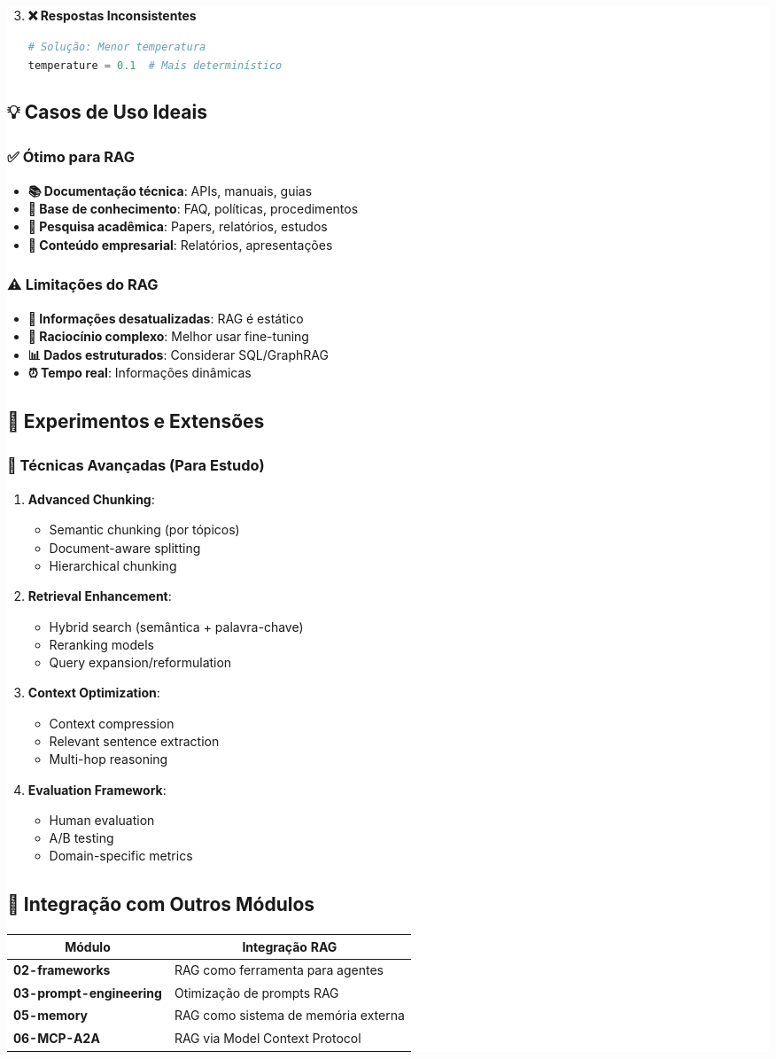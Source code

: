 3. **❌ Respostas Inconsistentes**
   ```python
   # Solução: Menor temperatura
   temperature = 0.1  # Mais determinístico
   ```

## 💡 Casos de Uso Ideais

### ✅ Ótimo para RAG
- **📚 Documentação técnica**: APIs, manuais, guias
- **🏢 Base de conhecimento**: FAQ, políticas, procedimentos  
- **🔬 Pesquisa acadêmica**: Papers, relatórios, estudos
- **💼 Conteúdo empresarial**: Relatórios, apresentações

### ⚠️ Limitações do RAG
- **📅 Informações desatualizadas**: RAG é estático
- **🧮 Raciocínio complexo**: Melhor usar fine-tuning
- **📊 Dados estruturados**: Considerar SQL/GraphRAG
- **⏰ Tempo real**: Informações dinâmicas

## 🧪 Experimentos e Extensões

### 🔬 Técnicas Avançadas (Para Estudo)

1. **Advanced Chunking**:
   - Semantic chunking (por tópicos)
   - Document-aware splitting
   - Hierarchical chunking

2. **Retrieval Enhancement**:
   - Hybrid search (semântica + palavra-chave)
   - Reranking models
   - Query expansion/reformulation

3. **Context Optimization**:
   - Context compression
   - Relevant sentence extraction
   - Multi-hop reasoning

4. **Evaluation Framework**:
   - Human evaluation
   - A/B testing
   - Domain-specific metrics

## 🔗 Integração com Outros Módulos

| Módulo | Integração RAG |
|--------|----------------|
| **02-frameworks** | RAG como ferramenta para agentes |
| **03-prompt-engineering** | Otimização de prompts RAG |
| **05-memory** | RAG como sistema de memória externa |
| **06-MCP-A2A** | RAG via Model Context Protocol |
